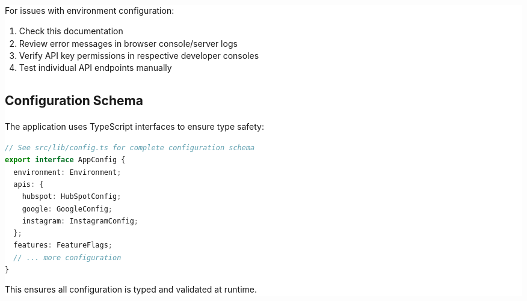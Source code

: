 For issues with environment configuration:

1. Check this documentation
2. Review error messages in browser console/server logs
3. Verify API key permissions in respective developer consoles
4. Test individual API endpoints manually

## Configuration Schema

The application uses TypeScript interfaces to ensure type safety:

```typescript
// See src/lib/config.ts for complete configuration schema
export interface AppConfig {
  environment: Environment;
  apis: {
    hubspot: HubSpotConfig;
    google: GoogleConfig;
    instagram: InstagramConfig;
  };
  features: FeatureFlags;
  // ... more configuration
}
```

This ensures all configuration is typed and validated at runtime.